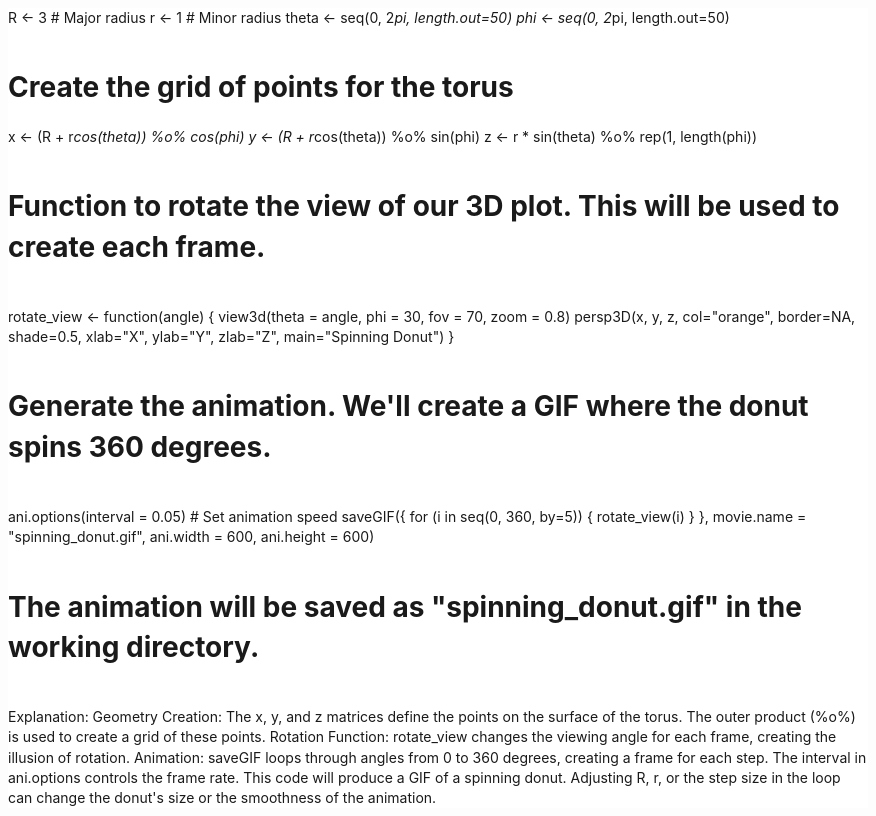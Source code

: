 R <- 3  # Major radius
r <- 1  # Minor radius
theta <- seq(0, 2*pi, length.out=50) 
phi <- seq(0, 2*pi, length.out=50)

# Create the grid of points for the torus
x <- (R + r*cos(theta)) %o% cos(phi)
y <- (R + r*cos(theta)) %o% sin(phi)
z <- r * sin(theta) %o% rep(1, length(phi))

# <thoughts>
# Function to rotate the view of our 3D plot. This will be used to create each frame.
# </thoughts>
rotate_view <- function(angle) {
  view3d(theta = angle, phi = 30, fov = 70, zoom = 0.8)
  persp3D(x, y, z, col="orange", border=NA, shade=0.5, 
          xlab="X", ylab="Y", zlab="Z", 
          main="Spinning Donut")
}

# <thoughts>
# Generate the animation. We'll create a GIF where the donut spins 360 degrees.
# </thoughts>
ani.options(interval = 0.05)  # Set animation speed
saveGIF({
  for (i in seq(0, 360, by=5)) {
    rotate_view(i)
  }
}, movie.name = "spinning_donut.gif", ani.width = 600, ani.height = 600)

# <thoughts>
# The animation will be saved as "spinning_donut.gif" in the working directory.
# </thoughts>
Explanation:
Geometry Creation: The x, y, and z matrices define the points on the surface of the torus. The outer product (%o%) is used to create a grid of these points.
Rotation Function: rotate_view changes the viewing angle for each frame, creating the illusion of rotation.
Animation: saveGIF loops through angles from 0 to 360 degrees, creating a frame for each step. The interval in ani.options controls the frame rate.
This code will produce a GIF of a spinning donut. Adjusting R, r, or the step size in the loop can change the donut's size or the smoothness of the animation.
